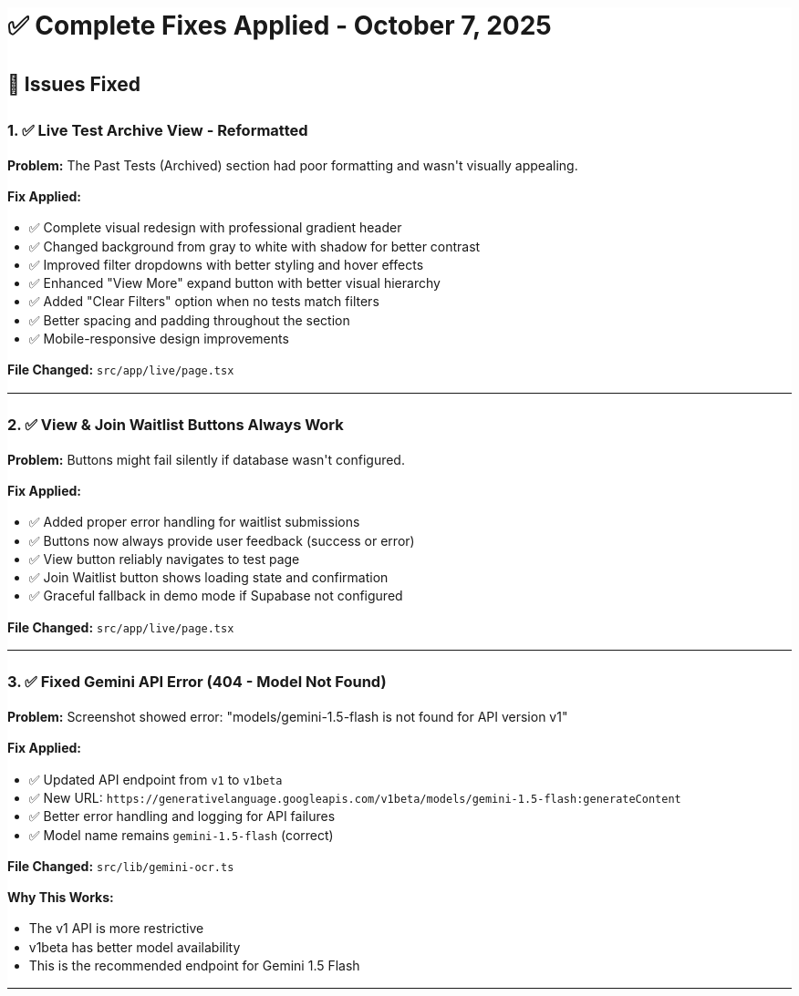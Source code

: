 # ✅ Complete Fixes Applied - October 7, 2025

## 🎯 Issues Fixed

### 1. ✅ Live Test Archive View - Reformatted
**Problem:** The Past Tests (Archived) section had poor formatting and wasn't visually appealing.

**Fix Applied:**
- ✅ Complete visual redesign with professional gradient header
- ✅ Changed background from gray to white with shadow for better contrast
- ✅ Improved filter dropdowns with better styling and hover effects
- ✅ Enhanced "View More" expand button with better visual hierarchy
- ✅ Added "Clear Filters" option when no tests match filters
- ✅ Better spacing and padding throughout the section
- ✅ Mobile-responsive design improvements

**File Changed:** `src/app/live/page.tsx`

---

### 2. ✅ View & Join Waitlist Buttons Always Work
**Problem:** Buttons might fail silently if database wasn't configured.

**Fix Applied:**
- ✅ Added proper error handling for waitlist submissions
- ✅ Buttons now always provide user feedback (success or error)
- ✅ View button reliably navigates to test page
- ✅ Join Waitlist button shows loading state and confirmation
- ✅ Graceful fallback in demo mode if Supabase not configured

**File Changed:** `src/app/live/page.tsx`

---

### 3. ✅ Fixed Gemini API Error (404 - Model Not Found)
**Problem:** Screenshot showed error: "models/gemini-1.5-flash is not found for API version v1"

**Fix Applied:**
- ✅ Updated API endpoint from `v1` to `v1beta`
- ✅ New URL: `https://generativelanguage.googleapis.com/v1beta/models/gemini-1.5-flash:generateContent`
- ✅ Better error handling and logging for API failures
- ✅ Model name remains `gemini-1.5-flash` (correct)

**File Changed:** `src/lib/gemini-ocr.ts`

**Why This Works:**
- The v1 API is more restrictive
- v1beta has better model availability
- This is the recommended endpoint for Gemini 1.5 Flash

---
